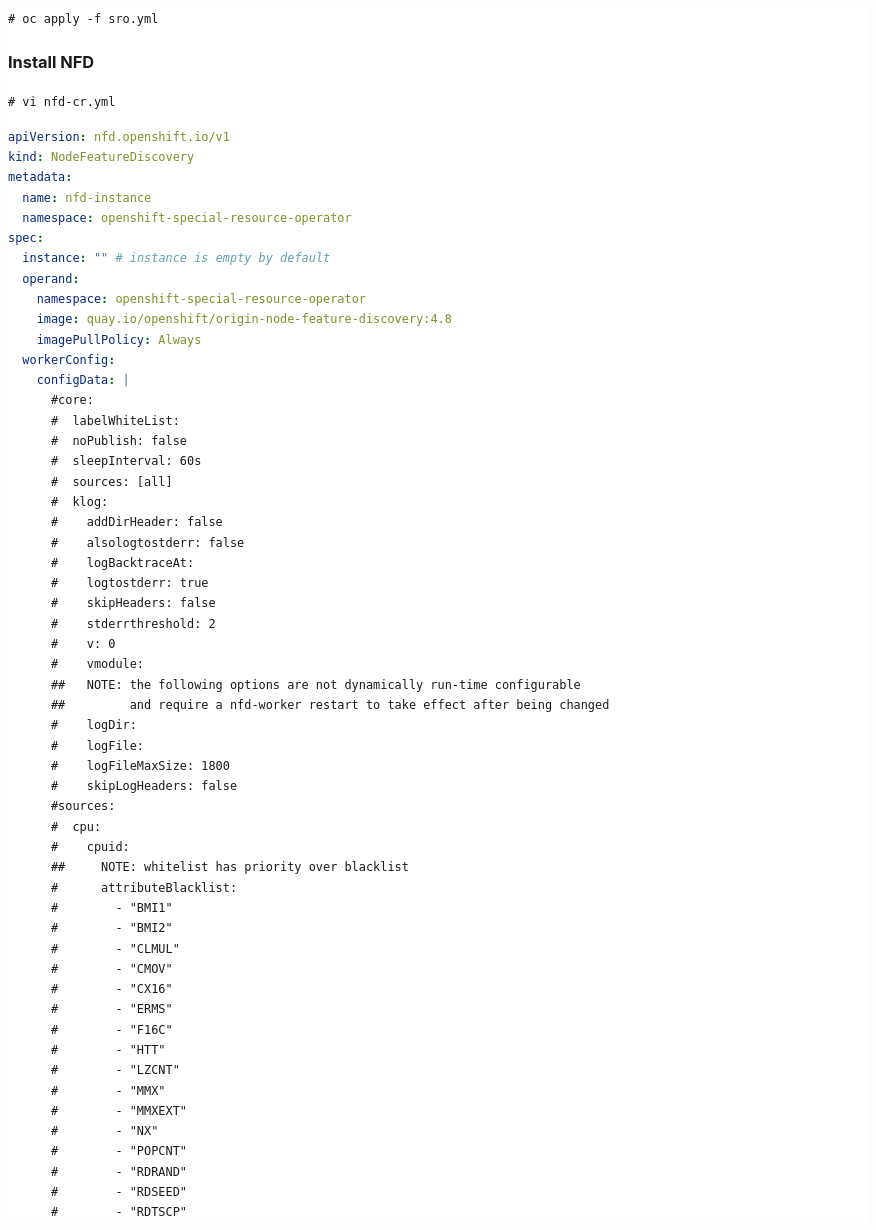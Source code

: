 
```shell
# oc apply -f sro.yml
```

### Install NFD

```shell
# vi nfd-cr.yml
```

```yaml
apiVersion: nfd.openshift.io/v1
kind: NodeFeatureDiscovery
metadata:
  name: nfd-instance
  namespace: openshift-special-resource-operator
spec:
  instance: "" # instance is empty by default
  operand:
    namespace: openshift-special-resource-operator
    image: quay.io/openshift/origin-node-feature-discovery:4.8
    imagePullPolicy: Always
  workerConfig:
    configData: |
      #core:
      #  labelWhiteList:
      #  noPublish: false
      #  sleepInterval: 60s
      #  sources: [all]
      #  klog:
      #    addDirHeader: false
      #    alsologtostderr: false
      #    logBacktraceAt:
      #    logtostderr: true
      #    skipHeaders: false
      #    stderrthreshold: 2
      #    v: 0
      #    vmodule:
      ##   NOTE: the following options are not dynamically run-time configurable
      ##         and require a nfd-worker restart to take effect after being changed
      #    logDir:
      #    logFile:
      #    logFileMaxSize: 1800
      #    skipLogHeaders: false
      #sources:
      #  cpu:
      #    cpuid:
      ##     NOTE: whitelist has priority over blacklist
      #      attributeBlacklist:
      #        - "BMI1"
      #        - "BMI2"
      #        - "CLMUL"
      #        - "CMOV"
      #        - "CX16"
      #        - "ERMS"
      #        - "F16C"
      #        - "HTT"
      #        - "LZCNT"
      #        - "MMX"
      #        - "MMXEXT"
      #        - "NX"
      #        - "POPCNT"
      #        - "RDRAND"
      #        - "RDSEED"
      #        - "RDTSCP"
```